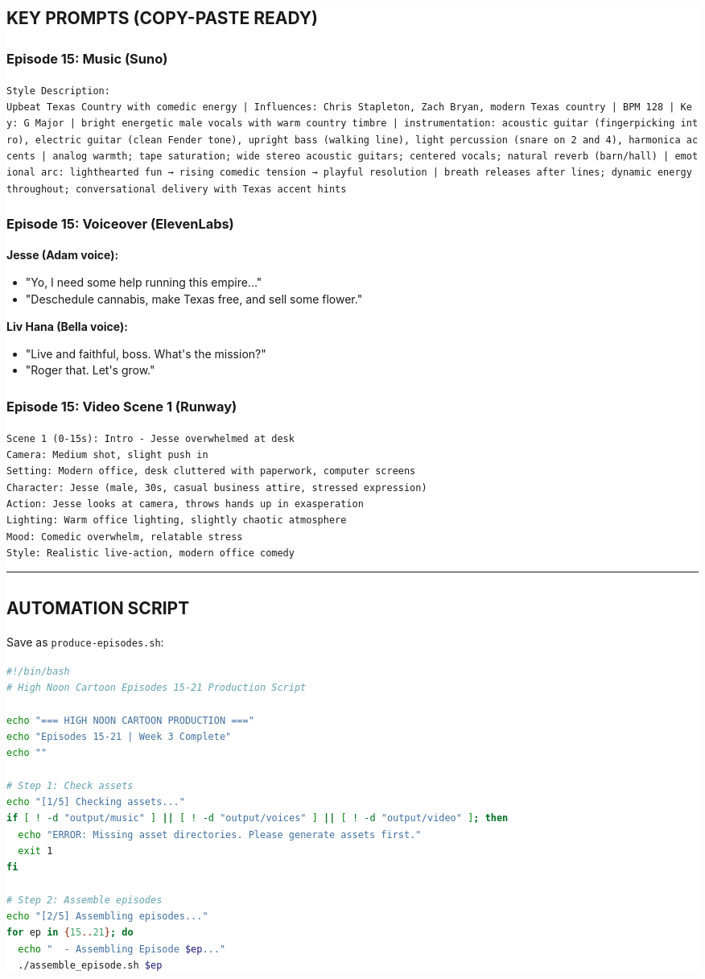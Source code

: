 
## KEY PROMPTS (COPY-PASTE READY)

### Episode 15: Music (Suno)

```
Style Description:
Upbeat Texas Country with comedic energy | Influences: Chris Stapleton, Zach Bryan, modern Texas country | BPM 128 | Key: G Major | bright energetic male vocals with warm country timbre | instrumentation: acoustic guitar (fingerpicking intro), electric guitar (clean Fender tone), upright bass (walking line), light percussion (snare on 2 and 4), harmonica accents | analog warmth; tape saturation; wide stereo acoustic guitars; centered vocals; natural reverb (barn/hall) | emotional arc: lighthearted fun → rising comedic tension → playful resolution | breath releases after lines; dynamic energy throughout; conversational delivery with Texas accent hints
```

### Episode 15: Voiceover (ElevenLabs)

**Jesse (Adam voice):**
- "Yo, I need some help running this empire..."
- "Deschedule cannabis, make Texas free, and sell some flower."

**Liv Hana (Bella voice):**
- "Live and faithful, boss. What's the mission?"
- "Roger that. Let's grow."

### Episode 15: Video Scene 1 (Runway)

```
Scene 1 (0-15s): Intro - Jesse overwhelmed at desk
Camera: Medium shot, slight push in
Setting: Modern office, desk cluttered with paperwork, computer screens
Character: Jesse (male, 30s, casual business attire, stressed expression)
Action: Jesse looks at camera, throws hands up in exasperation
Lighting: Warm office lighting, slightly chaotic atmosphere
Mood: Comedic overwhelm, relatable stress
Style: Realistic live-action, modern office comedy
```

---

## AUTOMATION SCRIPT

Save as `produce-episodes.sh`:

```bash
#!/bin/bash
# High Noon Cartoon Episodes 15-21 Production Script

echo "=== HIGH NOON CARTOON PRODUCTION ==="
echo "Episodes 15-21 | Week 3 Complete"
echo ""

# Step 1: Check assets
echo "[1/5] Checking assets..."
if [ ! -d "output/music" ] || [ ! -d "output/voices" ] || [ ! -d "output/video" ]; then
  echo "ERROR: Missing asset directories. Please generate assets first."
  exit 1
fi

# Step 2: Assemble episodes
echo "[2/5] Assembling episodes..."
for ep in {15..21}; do
  echo "  - Assembling Episode $ep..."
  ./assemble_episode.sh $ep
```